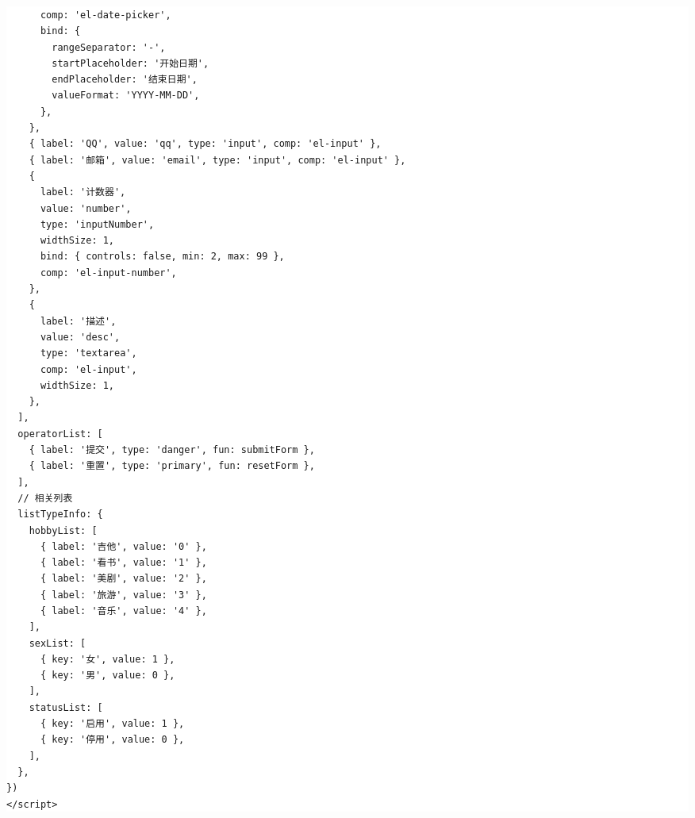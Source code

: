 ```vue
      comp: 'el-date-picker',
      bind: {
        rangeSeparator: '-',
        startPlaceholder: '开始日期',
        endPlaceholder: '结束日期',
        valueFormat: 'YYYY-MM-DD',
      },
    },
    { label: 'QQ', value: 'qq', type: 'input', comp: 'el-input' },
    { label: '邮箱', value: 'email', type: 'input', comp: 'el-input' },
    {
      label: '计数器',
      value: 'number',
      type: 'inputNumber',
      widthSize: 1,
      bind: { controls: false, min: 2, max: 99 },
      comp: 'el-input-number',
    },
    {
      label: '描述',
      value: 'desc',
      type: 'textarea',
      comp: 'el-input',
      widthSize: 1,
    },
  ],
  operatorList: [
    { label: '提交', type: 'danger', fun: submitForm },
    { label: '重置', type: 'primary', fun: resetForm },
  ],
  // 相关列表
  listTypeInfo: {
    hobbyList: [
      { label: '吉他', value: '0' },
      { label: '看书', value: '1' },
      { label: '美剧', value: '2' },
      { label: '旅游', value: '3' },
      { label: '音乐', value: '4' },
    ],
    sexList: [
      { key: '女', value: 1 },
      { key: '男', value: 0 },
    ],
    statusList: [
      { key: '启用', value: 1 },
      { key: '停用', value: 0 },
    ],
  },
})
</script>
```
